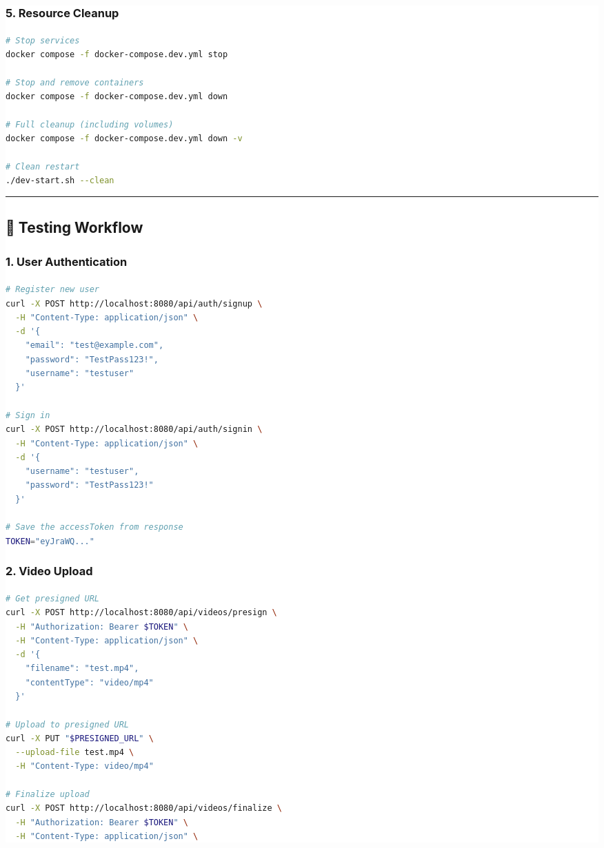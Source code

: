 ### 5. **Resource Cleanup**
```bash
# Stop services
docker compose -f docker-compose.dev.yml stop

# Stop and remove containers
docker compose -f docker-compose.dev.yml down

# Full cleanup (including volumes)
docker compose -f docker-compose.dev.yml down -v

# Clean restart
./dev-start.sh --clean
```

---

## 🧪 Testing Workflow

### 1. User Authentication

```bash
# Register new user
curl -X POST http://localhost:8080/api/auth/signup \
  -H "Content-Type: application/json" \
  -d '{
    "email": "test@example.com",
    "password": "TestPass123!",
    "username": "testuser"
  }'

# Sign in
curl -X POST http://localhost:8080/api/auth/signin \
  -H "Content-Type: application/json" \
  -d '{
    "username": "testuser",
    "password": "TestPass123!"
  }'

# Save the accessToken from response
TOKEN="eyJraWQ..."
```

### 2. Video Upload

```bash
# Get presigned URL
curl -X POST http://localhost:8080/api/videos/presign \
  -H "Authorization: Bearer $TOKEN" \
  -H "Content-Type: application/json" \
  -d '{
    "filename": "test.mp4",
    "contentType": "video/mp4"
  }'

# Upload to presigned URL
curl -X PUT "$PRESIGNED_URL" \
  --upload-file test.mp4 \
  -H "Content-Type: video/mp4"

# Finalize upload
curl -X POST http://localhost:8080/api/videos/finalize \
  -H "Authorization: Bearer $TOKEN" \
  -H "Content-Type: application/json" \
```